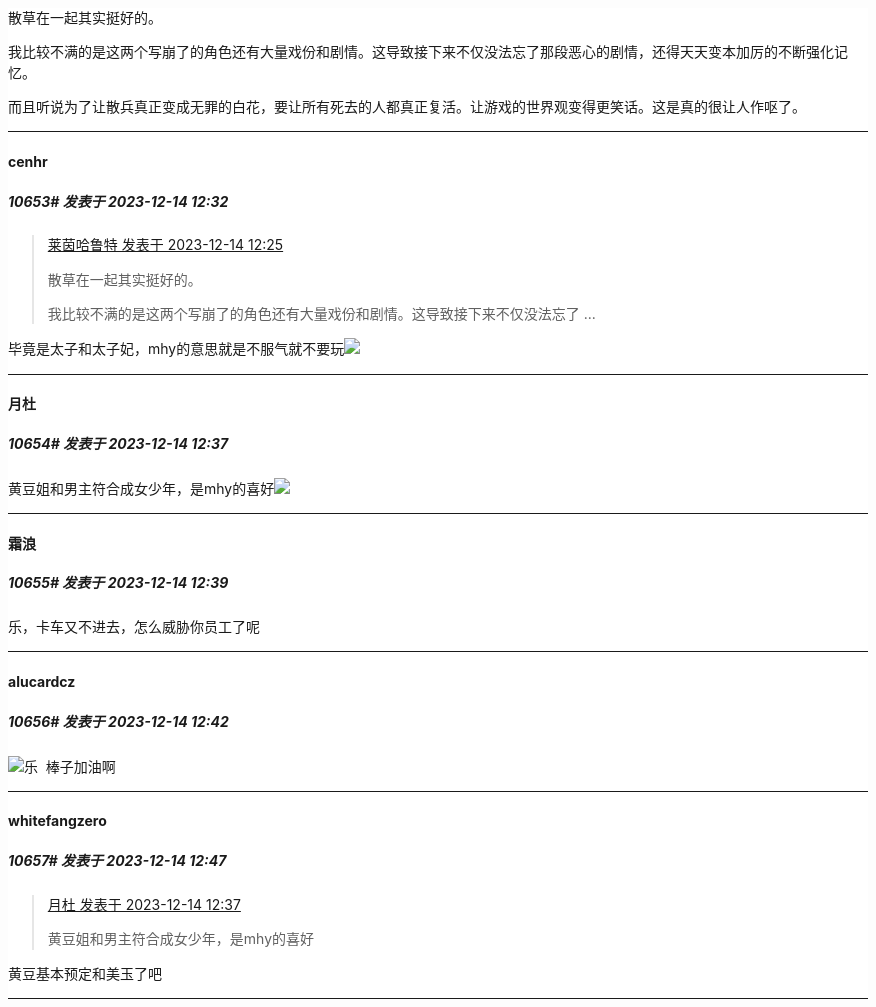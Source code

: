 散草在一起其实挺好的。

我比较不满的是这两个写崩了的角色还有大量戏份和剧情。这导致接下来不仅没法忘了那段恶心的剧情，还得天天变本加厉的不断强化记忆。

而且听说为了让散兵真正变成无罪的白花，要让所有死去的人都真正复活。让游戏的世界观变得更笑话。这是真的很让人作呕了。

*****

####  cenhr  
##### 10653#       发表于 2023-12-14 12:32

<blockquote><a href="httphttps://bbs.saraba1st.com/2b/forum.php?mod=redirect&amp;goto=findpost&amp;pid=63324657&amp;ptid=2159692" target="_blank">莱茵哈鲁特 发表于 2023-12-14 12:25</a>

散草在一起其实挺好的。

我比较不满的是这两个写崩了的角色还有大量戏份和剧情。这导致接下来不仅没法忘了 ...</blockquote>
毕竟是太子和太子妃，mhy的意思就是不服气就不要玩<img src="https://static.saraba1st.com/image/smiley/face2017/067.png" referrerpolicy="no-referrer">


*****

####  月杜  
##### 10654#       发表于 2023-12-14 12:37

黄豆姐和男主符合成女少年，是mhy的喜好<img src="https://static.saraba1st.com/image/smiley/face2017/037.png" referrerpolicy="no-referrer">

*****

####  霜浪  
##### 10655#       发表于 2023-12-14 12:39

乐，卡车又不进去，怎么威胁你员工了呢

*****

####  alucardcz  
##### 10656#       发表于 2023-12-14 12:42

<img src="https://static.saraba1st.com/image/smiley/face2017/067.png" referrerpolicy="no-referrer">乐  棒子加油啊


*****

####  whitefangzero  
##### 10657#       发表于 2023-12-14 12:47

<blockquote><a href="httphttps://bbs.saraba1st.com/2b/forum.php?mod=redirect&amp;goto=findpost&amp;pid=63324782&amp;ptid=2159692" target="_blank">月杜 发表于 2023-12-14 12:37</a>

黄豆姐和男主符合成女少年，是mhy的喜好</blockquote>
黄豆基本预定和美玉了吧

*****

